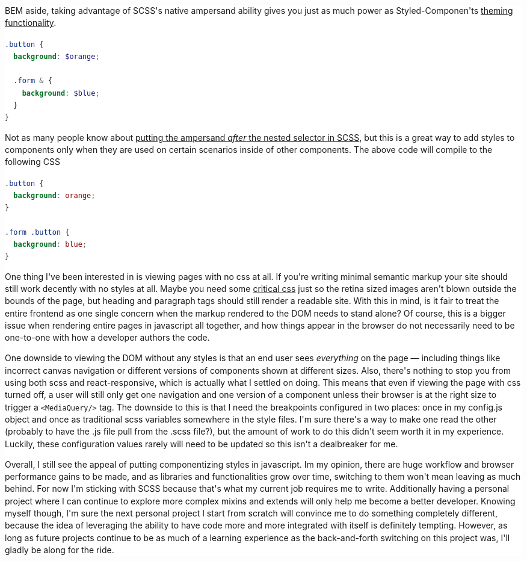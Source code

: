 BEM aside, taking advantage of SCSS's native ampersand ability gives you just as much power as Styled-Componen'ts [theming functionality](https://www.styled-components.com/docs/advanced#theming).

```scss
.button {
  background: $orange;

  .form & {
    background: $blue;
  }
}
```

Not as many people know about [putting the ampersand <em>after</em> the nested selector in SCSS](https://css-tricks.com/the-sass-ampersand/#article-header-id-5), but this is a great way to add styles to components only when they are used on certain scenarios inside of other components. The above code will compile to the following CSS

```scss
.button {
  background: orange;
}

.form .button {
  background: blue;
}
```

One thing I've been interested in is viewing pages with no css at all. If you're writing minimal semantic markup your site should still work decently with no styles at all. Maybe you need some [critical css](https://css-tricks.com/authoring-critical-fold-css/) just so the retina sized images aren't blown outside the bounds of the page, but heading and paragraph tags should still render a readable site. With this in mind, is it fair to treat the entire frontend as one single concern when the markup rendered to the DOM needs to stand alone? Of course, this is a bigger issue when rendering entire pages in javascript all together, and how things appear in the browser do not necessarily need to be one-to-one with how a developer authors the code.

One downside to viewing the DOM without any styles is that an end user sees <em>everything</em> on the page — including things like incorrect canvas navigation or different versions of components shown at different sizes. Also, there's nothing to stop you from using both scss and react-responsive, which is actually what I settled on doing. This means that even if viewing the page with css turned off, a user will still only get one navigation and one version of a component unless their browser is at the right size to trigger a `<MediaQuery/>` tag. The downside to this is that I need the breakpoints configured in two places: once in my config.js object and once as traditional scss variables somewhere in the style files. I'm sure there's a way to make one read the other (probably to have the .js file pull from the .scss file?), but the amount of work to do this didn't seem worth it in my experience. Luckily, these configuration values rarely will need to be updated so this isn't a dealbreaker for me.

Overall, I still see the appeal of putting componentizing styles in javascript. Im my opinion, there are huge workflow and browser performance gains to be made, and as libraries and functionalities grow over time, switching to them won't mean leaving as much behind. For now I'm sticking with SCSS because that's what my current job requires me to write. Additionally having a personal project where I can continue to explore more complex mixins and extends will only help me become a better developer. Knowing myself though, I'm sure the next personal project I start from scratch will convince me to do something completely different, because the idea of leveraging the ability to have code more and more integrated with itself is definitely tempting. However, as long as future projects continue to be as much of a learning experience as the back-and-forth switching on this project was, I'll gladly be along for the ride.
